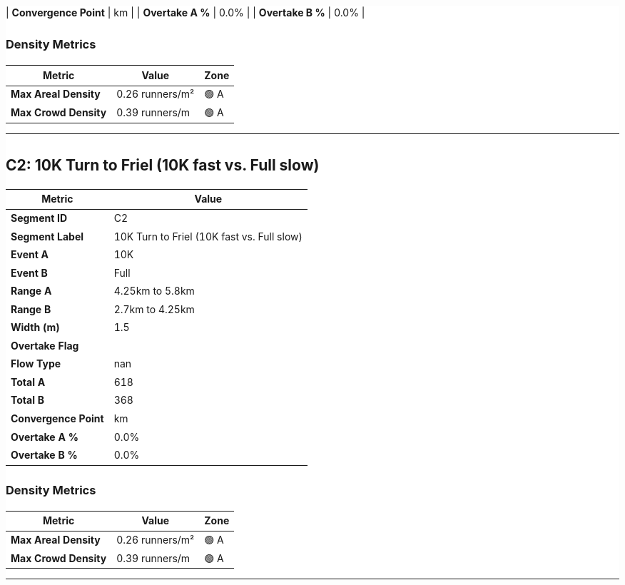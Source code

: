 | **Convergence Point** | km |
| **Overtake A %** | 0.0% |
| **Overtake B %** | 0.0% |

### Density Metrics

| Metric | Value | Zone |
|--------|-------|------|
| **Max Areal Density** | 0.26 runners/m² | 🟢 A |
| **Max Crowd Density** | 0.39 runners/m | 🟢 A |

---

## C2: 10K Turn to Friel (10K fast vs. Full slow)

| Metric | Value |
|--------|-------|
| **Segment ID** | C2 |
| **Segment Label** | 10K Turn to Friel (10K fast vs. Full slow) |
| **Event A** | 10K |
| **Event B** | Full |
| **Range A** | 4.25km to 5.8km |
| **Range B** | 2.7km to 4.25km |
| **Width (m)** | 1.5 |
| **Overtake Flag** |  |
| **Flow Type** | nan |
| **Total A** | 618 |
| **Total B** | 368 |
| **Convergence Point** | km |
| **Overtake A %** | 0.0% |
| **Overtake B %** | 0.0% |

### Density Metrics

| Metric | Value | Zone |
|--------|-------|------|
| **Max Areal Density** | 0.26 runners/m² | 🟢 A |
| **Max Crowd Density** | 0.39 runners/m | 🟢 A |

---